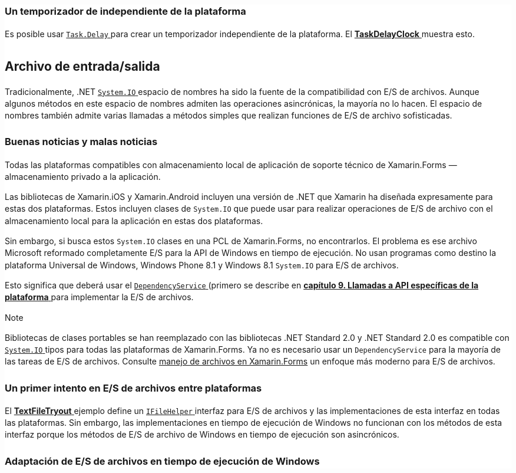 ### <a name="a-platform-independent-timer"></a>Un temporizador de independiente de la plataforma

Es posible usar [ `Task.Delay` ](xref:System.Threading.Tasks.Task.Delay(System.Int32)) para crear un temporizador independiente de la plataforma. El [ **TaskDelayClock** ](https://github.com/xamarin/xamarin-forms-book-samples/tree/master/Chapter20/TaskDelayClock) muestra esto.

## <a name="file-inputoutput"></a>Archivo de entrada/salida

Tradicionalmente, .NET [ `System.IO` ](xref:System.IO) espacio de nombres ha sido la fuente de la compatibilidad con E/S de archivos. Aunque algunos métodos en este espacio de nombres admiten las operaciones asincrónicas, la mayoría no lo hacen. El espacio de nombres también admite varias llamadas a métodos simples que realizan funciones de E/S de archivo sofisticadas.

### <a name="good-news-and-bad-news"></a>Buenas noticias y malas noticias

Todas las plataformas compatibles con almacenamiento local de aplicación de soporte técnico de Xamarin.Forms &mdash; almacenamiento privado a la aplicación.

Las bibliotecas de Xamarin.iOS y Xamarin.Android incluyen una versión de .NET que Xamarin ha diseñada expresamente para estas dos plataformas. Estos incluyen clases de `System.IO` que puede usar para realizar operaciones de E/S de archivo con el almacenamiento local para la aplicación en estas dos plataformas.

Sin embargo, si busca estos `System.IO` clases en una PCL de Xamarin.Forms, no encontrarlos. El problema es ese archivo Microsoft reformado completamente E/S para la API de Windows en tiempo de ejecución. No usan programas como destino la plataforma Universal de Windows, Windows Phone 8.1 y Windows 8.1 `System.IO` para E/S de archivos.

Esto significa que deberá usar el [ `DependencyService` ](xref:Xamarin.Forms.DependencyService) (primero se describe en [ **capítulo 9. Llamadas a API específicas de la plataforma** ](chapter09.md) para implementar la E/S de archivos.

> [!NOTE]
> Bibliotecas de clases portables se han reemplazado con las bibliotecas .NET Standard 2.0 y .NET Standard 2.0 es compatible con [ `System.IO` ](xref:System.IO) tipos para todas las plataformas de Xamarin.Forms. Ya no es necesario usar un `DependencyService` para la mayoría de las tareas de E/S de archivos. Consulte [manejo de archivos en Xamarin.Forms](~/xamarin-forms/app-fundamentals/files.md) un enfoque más moderno para E/S de archivos.

### <a name="a-first-shot-at-cross-platform-file-io"></a>Un primer intento en E/S de archivos entre plataformas

El [ **TextFileTryout** ](https://github.com/xamarin/xamarin-forms-book-samples/tree/master/Chapter20/TextFileTryout) ejemplo define un [ `IFileHelper` ](https://github.com/xamarin/xamarin-forms-book-samples/blob/master/Chapter20/TextFileTryout/TextFileTryout/TextFileTryout/IFileHelper.cs) interfaz para E/S de archivos y las implementaciones de esta interfaz en todas las plataformas. Sin embargo, las implementaciones en tiempo de ejecución de Windows no funcionan con los métodos de esta interfaz porque los métodos de E/S de archivo de Windows en tiempo de ejecución son asincrónicos.

### <a name="accommodating-windows-runtime-file-io"></a>Adaptación de E/S de archivos en tiempo de ejecución de Windows
